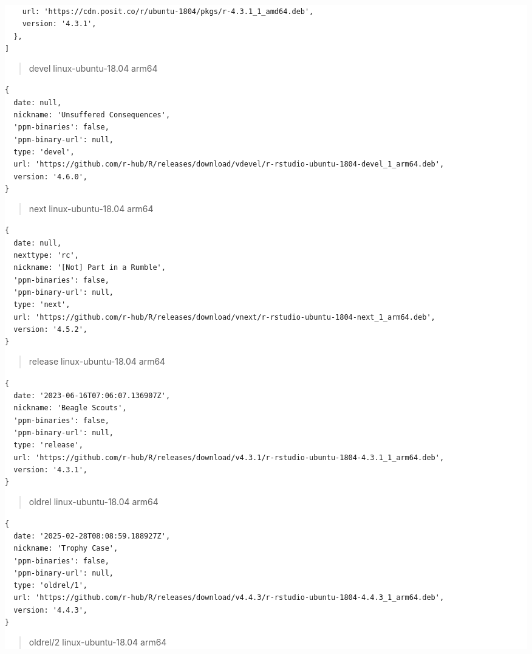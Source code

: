         url: 'https://cdn.posit.co/r/ubuntu-1804/pkgs/r-4.3.1_1_amd64.deb',
        version: '4.3.1',
      },
    ]

> devel linux-ubuntu-18.04 arm64

    {
      date: null,
      nickname: 'Unsuffered Consequences',
      'ppm-binaries': false,
      'ppm-binary-url': null,
      type: 'devel',
      url: 'https://github.com/r-hub/R/releases/download/vdevel/r-rstudio-ubuntu-1804-devel_1_arm64.deb',
      version: '4.6.0',
    }

> next linux-ubuntu-18.04 arm64

    {
      date: null,
      nexttype: 'rc',
      nickname: '[Not] Part in a Rumble',
      'ppm-binaries': false,
      'ppm-binary-url': null,
      type: 'next',
      url: 'https://github.com/r-hub/R/releases/download/vnext/r-rstudio-ubuntu-1804-next_1_arm64.deb',
      version: '4.5.2',
    }

> release linux-ubuntu-18.04 arm64

    {
      date: '2023-06-16T07:06:07.136907Z',
      nickname: 'Beagle Scouts',
      'ppm-binaries': false,
      'ppm-binary-url': null,
      type: 'release',
      url: 'https://github.com/r-hub/R/releases/download/v4.3.1/r-rstudio-ubuntu-1804-4.3.1_1_arm64.deb',
      version: '4.3.1',
    }

> oldrel linux-ubuntu-18.04 arm64

    {
      date: '2025-02-28T08:08:59.188927Z',
      nickname: 'Trophy Case',
      'ppm-binaries': false,
      'ppm-binary-url': null,
      type: 'oldrel/1',
      url: 'https://github.com/r-hub/R/releases/download/v4.4.3/r-rstudio-ubuntu-1804-4.4.3_1_arm64.deb',
      version: '4.4.3',
    }

> oldrel/2 linux-ubuntu-18.04 arm64
